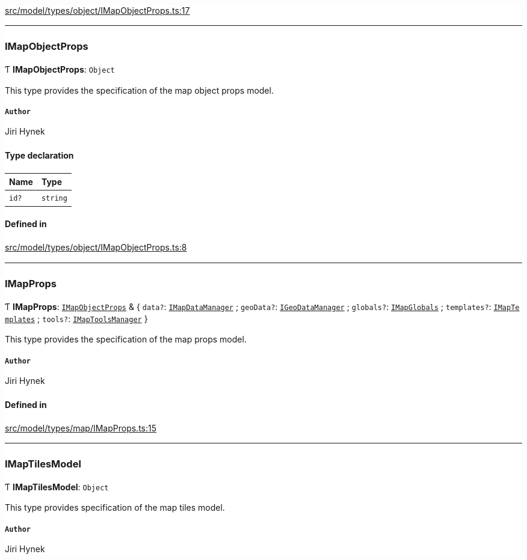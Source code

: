 [src/model/types/object/IMapObjectProps.ts:17](https://github.com/geovisto/geovisto-map/blob/e22d774889dbc28cc1ec62933ecf6bab6690f172/src/model/types/object/IMapObjectProps.ts#L17)

___

### IMapObjectProps

Ƭ **IMapObjectProps**: `Object`

This type provides the specification of the map object props model.

**`Author`**

Jiri Hynek

#### Type declaration

| Name | Type |
| :------ | :------ |
| `id?` | `string` |

#### Defined in

[src/model/types/object/IMapObjectProps.ts:8](https://github.com/geovisto/geovisto-map/blob/e22d774889dbc28cc1ec62933ecf6bab6690f172/src/model/types/object/IMapObjectProps.ts#L8)

___

### IMapProps

Ƭ **IMapProps**: [`IMapObjectProps`](modules.md#imapobjectprops) & \{ `data?`: [`IMapDataManager`](interfaces/IMapDataManager.md) ; `geoData?`: [`IGeoDataManager`](modules.md#igeodatamanager) ; `globals?`: [`IMapGlobals`](interfaces/IMapGlobals.md) ; `templates?`: [`IMapTemplates`](interfaces/IMapTemplates.md) ; `tools?`: [`IMapToolsManager`](interfaces/IMapToolsManager.md)  }

This type provides the specification of the map props model.

**`Author`**

Jiri Hynek

#### Defined in

[src/model/types/map/IMapProps.ts:15](https://github.com/geovisto/geovisto-map/blob/e22d774889dbc28cc1ec62933ecf6bab6690f172/src/model/types/map/IMapProps.ts#L15)

___

### IMapTilesModel

Ƭ **IMapTilesModel**: `Object`

This type provides specification of the map tiles model.

**`Author`**

Jiri Hynek
